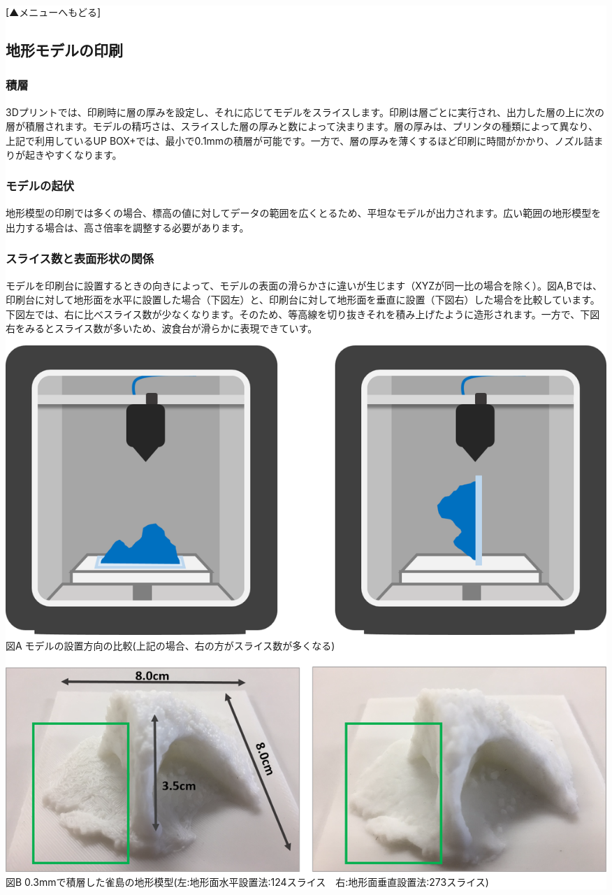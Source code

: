 <div style = "text-align: center;">
<iframe width="560" height="315" src="https://www.youtube.com/embed/cH0pr-dIQkc" frameborder="0" allowfullscreen></iframe></div>

[▲メニューへもどる]

## 地形モデルの印刷

### 積層
3Dプリントでは、印刷時に層の厚みを設定し、それに応じてモデルをスライスします。印刷は層ごとに実行され、出力した層の上に次の層が積層されます。モデルの精巧さは、スライスした層の厚みと数によって決まります。層の厚みは、プリンタの種類によって異なり、上記で利用しているUP BOX+では、最小で0.1mmの積層が可能です。一方で、層の厚みを薄くするほど印刷に時間がかかり、ノズル詰まりが起きやすくなります。

### モデルの起伏
地形模型の印刷では多くの場合、標高の値に対してデータの範囲を広くとるため、平坦なモデルが出力されます。広い範囲の地形模型を出力する場合は、高さ倍率を調整する必要があります。

### スライス数と表面形状の関係
モデルを印刷台に設置するときの向きによって、モデルの表面の滑らかさに違いが生じます（XYZが同一比の場合を除く）。図A,Bでは、印刷台に対して地形面を水平に設置した場合（下図左）と、印刷台に対して地形面を垂直に設置（下図右）した場合を比較しています。下図左では、右に比べスライス数が少なくなります。そのため、等高線を切り抜きそれを積み上げたように造形されます。一方で、下図右をみるとスライス数が多いため、波食台が滑らかに表現できていす。

![gsimaps2stl](./pic/3d_pic00.png)
図A モデルの設置方向の比較(上記の場合、右の方がスライス数が多くなる)

![gsimaps2stl](./pic/3d_pic0.png)
図B 0.3mmで積層した雀島の地形模型(左:地形面水平設置法:124スライス　右:地形面垂直設置法:273スライス)
